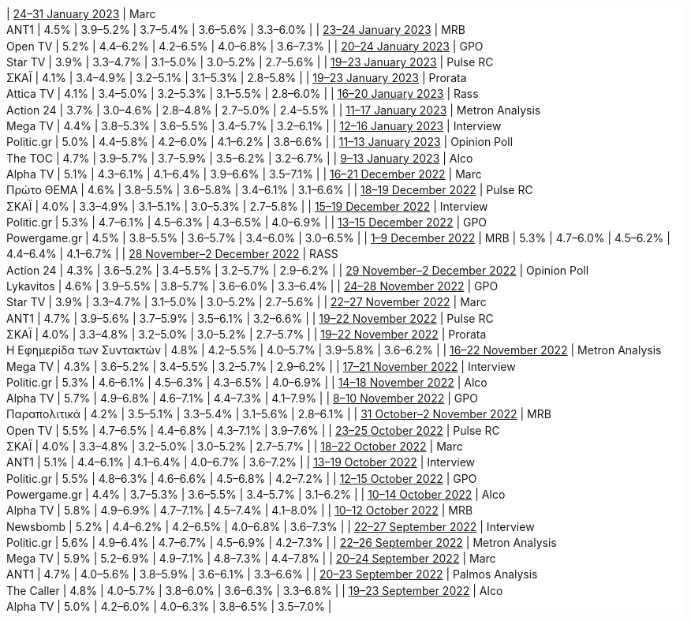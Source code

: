 | [24–31 January 2023](2023-01-31-Marc.html) | Marc <br> ANT1 | 4.5% | 3.9–5.2% | 3.7–5.4% | 3.6–5.6% | 3.3–6.0% |
| [23–24 January 2023](2023-01-24-MRB.html) | MRB <br> Open TV | 5.2% | 4.4–6.2% | 4.2–6.5% | 4.0–6.8% | 3.6–7.3% |
| [20–24 January 2023](2023-01-24-GPO.html) | GPO <br> Star TV | 3.9% | 3.3–4.7% | 3.1–5.0% | 3.0–5.2% | 2.7–5.6% |
| [19–23 January 2023](2023-01-23-PulseRC.html) | Pulse RC <br> ΣΚΑΪ | 4.1% | 3.4–4.9% | 3.2–5.1% | 3.1–5.3% | 2.8–5.8% |
| [19–23 January 2023](2023-01-23-Prorata.html) | Prorata <br> Attica TV | 4.1% | 3.4–5.0% | 3.2–5.3% | 3.1–5.5% | 2.8–6.0% |
| [16–20 January 2023](2023-01-20-Rass.html) | Rass <br> Action 24 | 3.7% | 3.0–4.6% | 2.8–4.8% | 2.7–5.0% | 2.4–5.5% |
| [11–17 January 2023](2023-01-17-MetronAnalysis.html) | Metron Analysis <br> Mega TV | 4.4% | 3.8–5.3% | 3.6–5.5% | 3.4–5.7% | 3.2–6.1% |
| [12–16 January 2023](2023-01-16-Interview.html) | Interview <br> Politic.gr | 5.0% | 4.4–5.8% | 4.2–6.0% | 4.1–6.2% | 3.8–6.6% |
| [11–13 January 2023](2023-01-13-OpinionPoll.html) | Opinion Poll <br> The TOC | 4.7% | 3.9–5.7% | 3.7–5.9% | 3.5–6.2% | 3.2–6.7% |
| [9–13 January 2023](2023-01-13-Alco.html) | Alco <br> Alpha TV | 5.1% | 4.3–6.1% | 4.1–6.4% | 3.9–6.6% | 3.5–7.1% |
| [16–21 December 2022](2022-12-21-Marc.html) | Marc <br> Πρώτο ΘΕΜΑ | 4.6% | 3.8–5.5% | 3.6–5.8% | 3.4–6.1% | 3.1–6.6% |
| [18–19 December 2022](2022-12-19-PulseRC.html) | Pulse RC <br> ΣΚΑΪ | 4.0% | 3.3–4.9% | 3.1–5.1% | 3.0–5.3% | 2.7–5.8% |
| [15–19 December 2022](2022-12-19-Interview.html) | Interview <br> Politic.gr | 5.3% | 4.7–6.1% | 4.5–6.3% | 4.3–6.5% | 4.0–6.9% |
| [13–15 December 2022](2022-12-15-GPO.html) | GPO <br> Powergame.gr | 4.5% | 3.8–5.5% | 3.6–5.7% | 3.4–6.0% | 3.0–6.5% |
| [1–9 December 2022](2022-12-09-MRB.html) | MRB | 5.3% | 4.7–6.0% | 4.5–6.2% | 4.4–6.4% | 4.1–6.7% |
| [28 November–2 December 2022](2022-12-02-RASS.html) | RASS <br> Action 24 | 4.3% | 3.6–5.2% | 3.4–5.5% | 3.2–5.7% | 2.9–6.2% |
| [29 November–2 December 2022](2022-12-02-OpinionPoll.html) | Opinion Poll <br> Lykavitos | 4.6% | 3.9–5.5% | 3.8–5.7% | 3.6–6.0% | 3.3–6.4% |
| [24–28 November 2022](2022-11-28-GPO.html) | GPO <br> Star TV | 3.9% | 3.3–4.7% | 3.1–5.0% | 3.0–5.2% | 2.7–5.6% |
| [22–27 November 2022](2022-11-27-Marc.html) | Marc <br> ANT1 | 4.7% | 3.9–5.6% | 3.7–5.9% | 3.5–6.1% | 3.2–6.6% |
| [19–22 November 2022](2022-11-22-PulseRC.html) | Pulse RC <br> ΣΚΑΪ | 4.0% | 3.3–4.8% | 3.2–5.0% | 3.0–5.2% | 2.7–5.7% |
| [19–22 November 2022](2022-11-22-Prorata.html) | Prorata <br> Η Εφημερίδα των Συντακτών | 4.8% | 4.2–5.5% | 4.0–5.7% | 3.9–5.8% | 3.6–6.2% |
| [16–22 November 2022](2022-11-22-MetronAnalysis.html) | Metron Analysis <br> Mega TV | 4.3% | 3.6–5.2% | 3.4–5.5% | 3.2–5.7% | 2.9–6.2% |
| [17–21 November 2022](2022-11-21-Interview.html) | Interview <br> Politic.gr | 5.3% | 4.6–6.1% | 4.5–6.3% | 4.3–6.5% | 4.0–6.9% |
| [14–18 November 2022](2022-11-18-Alco.html) | Alco <br> Alpha TV | 5.7% | 4.9–6.8% | 4.6–7.1% | 4.4–7.3% | 4.1–7.9% |
| [8–10 November 2022](2022-11-10-GPO.html) | GPO <br> Παραπολιτικά | 4.2% | 3.5–5.1% | 3.3–5.4% | 3.1–5.6% | 2.8–6.1% |
| [31 October–2 November 2022](2022-11-02-MRB.html) | MRB <br> Open TV | 5.5% | 4.7–6.5% | 4.4–6.8% | 4.3–7.1% | 3.9–7.6% |
| [23–25 October 2022](2022-10-25-PulseRC.html) | Pulse RC <br> ΣΚΑΪ | 4.0% | 3.3–4.8% | 3.2–5.0% | 3.0–5.2% | 2.7–5.7% |
| [18–22 October 2022](2022-10-22-Marc.html) | Marc <br> ANT1 | 5.1% | 4.4–6.1% | 4.1–6.4% | 4.0–6.7% | 3.6–7.2% |
| [13–19 October 2022](2022-10-19-Interview.html) | Interview <br> Politic.gr | 5.5% | 4.8–6.3% | 4.6–6.6% | 4.5–6.8% | 4.2–7.2% |
| [12–15 October 2022](2022-10-15-GPO.html) | GPO <br> Powergame.gr | 4.4% | 3.7–5.3% | 3.6–5.5% | 3.4–5.7% | 3.1–6.2% |
| [10–14 October 2022](2022-10-14-Alco.html) | Alco <br> Alpha TV | 5.8% | 4.9–6.9% | 4.7–7.1% | 4.5–7.4% | 4.1–8.0% |
| [10–12 October 2022](2022-10-12-MRB.html) | MRB <br> Newsbomb | 5.2% | 4.4–6.2% | 4.2–6.5% | 4.0–6.8% | 3.6–7.3% |
| [22–27 September 2022](2022-09-27-Interview.html) | Interview <br> Politic.gr | 5.6% | 4.9–6.4% | 4.7–6.7% | 4.5–6.9% | 4.2–7.3% |
| [22–26 September 2022](2022-09-26-MetronAnalysis.html) | Metron Analysis <br> Mega TV | 5.9% | 5.2–6.9% | 4.9–7.1% | 4.8–7.3% | 4.4–7.8% |
| [20–24 September 2022](2022-09-24-Marc.html) | Marc <br> ANT1 | 4.7% | 4.0–5.6% | 3.8–5.9% | 3.6–6.1% | 3.3–6.6% |
| [20–23 September 2022](2022-09-23-PalmosAnalysis.html) | Palmos Analysis <br> The Caller | 4.8% | 4.0–5.7% | 3.8–6.0% | 3.6–6.3% | 3.3–6.8% |
| [19–23 September 2022](2022-09-23-Alco.html) | Alco <br> Alpha TV | 5.0% | 4.2–6.0% | 4.0–6.3% | 3.8–6.5% | 3.5–7.0% |
